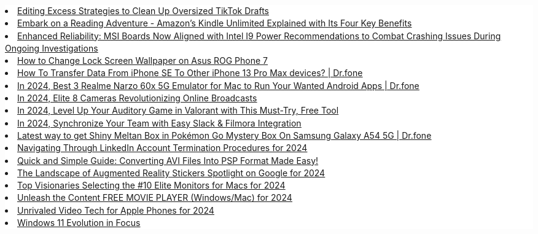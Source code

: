 <li><a href="https://fox-friendly.techidaily.com/editing-excess-strategies-to-clean-up-oversized-tiktok-drafts/"><u>Editing Excess Strategies to Clean Up Oversized TikTok Drafts</u></a></li>
<li><a href="https://buynow-reviews.techidaily.com/embark-on-a-reading-adventure-amazons-kindle-unlimited-explained-with-its-four-key-benefits/"><u>Embark on a Reading Adventure - Amazon’s Kindle Unlimited Explained with Its Four Key Benefits</u></a></li>
<li><a href="https://hardware-help.techidaily.com/enhanced-reliability-msi-boards-now-aligned-with-intel-i9-power-recommendations-to-combat-crashing-issues-during-ongoing-investigations/"><u>Enhanced Reliability: MSI Boards Now Aligned with Intel I9 Power Recommendations to Combat Crashing Issues During Ongoing Investigations</u></a></li>
<li><a href="https://android-unlock.techidaily.com/how-to-change-lock-screen-wallpaper-on-asus-rog-phone-7-by-drfone-android/"><u>How to Change Lock Screen Wallpaper on Asus ROG Phone 7</u></a></li>
<li><a href="https://review-topics.techidaily.com/how-to-transfer-data-from-iphone-se-to-other-iphone-13-pro-max-devices-drfone-by-drfone-transfer-data-from-ios-transfer-data-from-ios/"><u>How To Transfer Data From iPhone SE To Other iPhone 13 Pro Max devices? | Dr.fone</u></a></li>
<li><a href="https://screen-mirror.techidaily.com/in-2024-best-3-realme-narzo-60x-5g-emulator-for-mac-to-run-your-wanted-android-apps-drfone-by-drfone-android/"><u>In 2024, Best 3 Realme Narzo 60x 5G Emulator for Mac to Run Your Wanted Android Apps | Dr.fone</u></a></li>
<li><a href="https://fox-friendly.techidaily.com/in-2024-elite-8-cameras-revolutionizing-online-broadcasts/"><u>In 2024, Elite 8 Cameras Revolutionizing Online Broadcasts</u></a></li>
<li><a href="https://fox-friendly.techidaily.com/in-2024-level-up-your-auditory-game-in-valorant-with-this-must-try-free-tool/"><u>In 2024, Level Up Your Auditory Game in Valorant with This Must-Try, Free Tool</u></a></li>
<li><a href="https://video-screen-grab.techidaily.com/in-2024-synchronize-your-team-with-easy-slack-and-filmora-integration/"><u>In 2024, Synchronize Your Team with Easy Slack & Filmora Integration</u></a></li>
<li><a href="https://change-location.techidaily.com/latest-way-to-get-shiny-meltan-box-in-pokemon-go-mystery-box-on-samsung-galaxy-a54-5g-drfone-by-drfone-virtual-android/"><u>Latest way to get Shiny Meltan Box in Pokémon Go Mystery Box On Samsung Galaxy A54 5G | Dr.fone</u></a></li>
<li><a href="https://extra-support.techidaily.com/navigating-through-linkedin-account-termination-procedures-for-2024/"><u>Navigating Through LinkedIn Account Termination Procedures for 2024</u></a></li>
<li><a href="https://media-tips.techidaily.com/1723620229832-quick-and-simple-guide-converting-avi-files-into-psp-format-made-easy/"><u>Quick and Simple Guide: Converting AVI Files Into PSP Format Made Easy!</u></a></li>
<li><a href="https://fox-boxes.techidaily.com/the-landscape-of-augmented-reality-stickers-spotlight-on-google-for-2024/"><u>The Landscape of Augmented Reality Stickers Spotlight on Google for 2024</u></a></li>
<li><a href="https://fox-friendly.techidaily.com/top-visionaries-selecting-the-10-elite-monitors-for-macs-for-2024/"><u>Top Visionaries Selecting the #10 Elite Monitors for Macs for 2024</u></a></li>
<li><a href="https://some-approaches.techidaily.com/unleash-the-content-free-movie-player-windowsmac-for-2024/"><u>Unleash the Content FREE MOVIE PLAYER (Windows/Mac) for 2024</u></a></li>
<li><a href="https://fox-friendly.techidaily.com/unrivaled-video-tech-for-apple-phones-for-2024/"><u>Unrivaled Video Tech for Apple Phones for 2024</u></a></li>
<li><a href="https://fox-friendly.techidaily.com/windows-11-evolution-in-focus/"><u>Windows 11 Evolution in Focus</u></a></li>
</ul></div>
